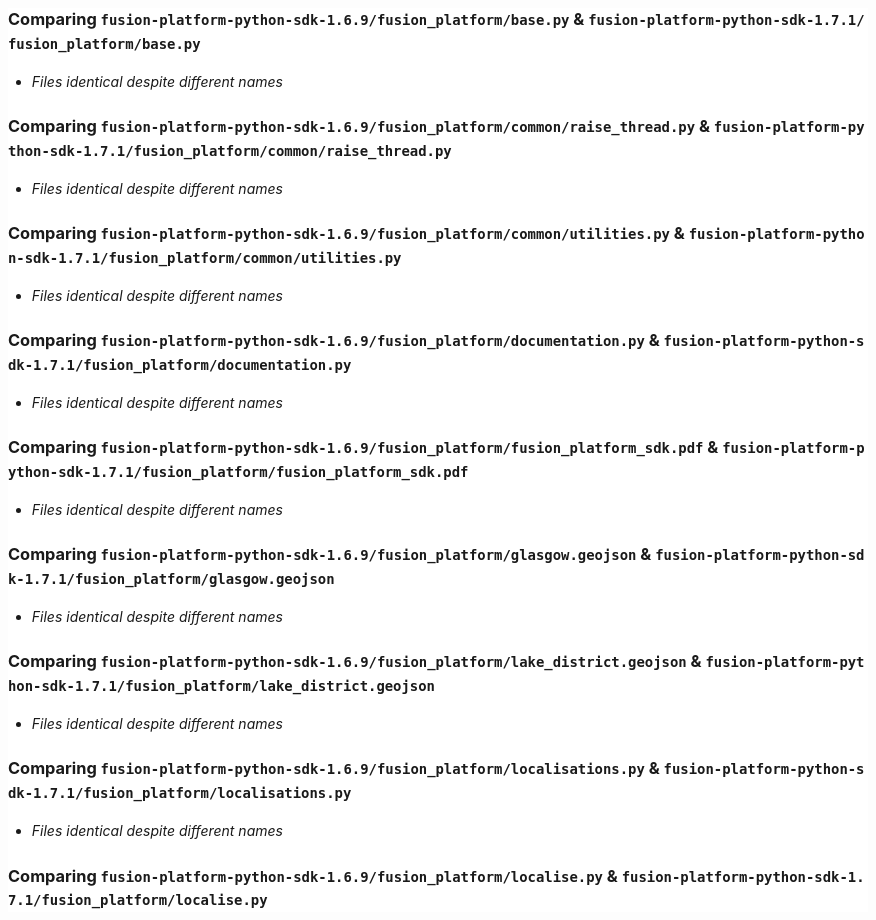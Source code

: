 ### Comparing `fusion-platform-python-sdk-1.6.9/fusion_platform/base.py` & `fusion-platform-python-sdk-1.7.1/fusion_platform/base.py`

 * *Files identical despite different names*

### Comparing `fusion-platform-python-sdk-1.6.9/fusion_platform/common/raise_thread.py` & `fusion-platform-python-sdk-1.7.1/fusion_platform/common/raise_thread.py`

 * *Files identical despite different names*

### Comparing `fusion-platform-python-sdk-1.6.9/fusion_platform/common/utilities.py` & `fusion-platform-python-sdk-1.7.1/fusion_platform/common/utilities.py`

 * *Files identical despite different names*

### Comparing `fusion-platform-python-sdk-1.6.9/fusion_platform/documentation.py` & `fusion-platform-python-sdk-1.7.1/fusion_platform/documentation.py`

 * *Files identical despite different names*

### Comparing `fusion-platform-python-sdk-1.6.9/fusion_platform/fusion_platform_sdk.pdf` & `fusion-platform-python-sdk-1.7.1/fusion_platform/fusion_platform_sdk.pdf`

 * *Files identical despite different names*

### Comparing `fusion-platform-python-sdk-1.6.9/fusion_platform/glasgow.geojson` & `fusion-platform-python-sdk-1.7.1/fusion_platform/glasgow.geojson`

 * *Files identical despite different names*

### Comparing `fusion-platform-python-sdk-1.6.9/fusion_platform/lake_district.geojson` & `fusion-platform-python-sdk-1.7.1/fusion_platform/lake_district.geojson`

 * *Files identical despite different names*

### Comparing `fusion-platform-python-sdk-1.6.9/fusion_platform/localisations.py` & `fusion-platform-python-sdk-1.7.1/fusion_platform/localisations.py`

 * *Files identical despite different names*

### Comparing `fusion-platform-python-sdk-1.6.9/fusion_platform/localise.py` & `fusion-platform-python-sdk-1.7.1/fusion_platform/localise.py`
